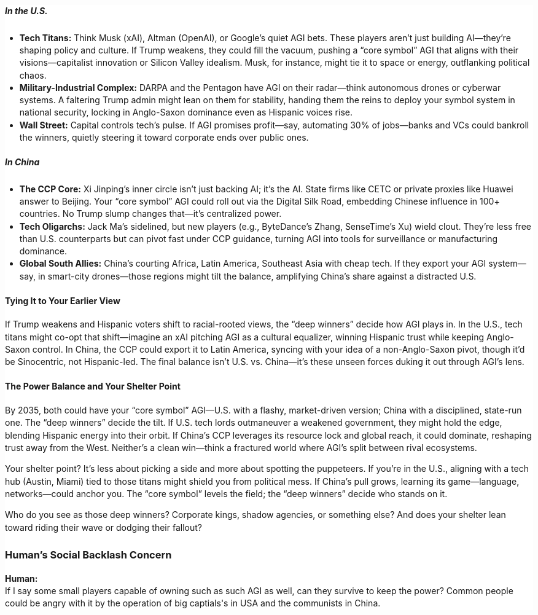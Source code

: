 ##### In the U.S.
- **Tech Titans:** Think Musk (xAI), Altman (OpenAI), or Google’s quiet AGI bets. These players aren’t just building AI—they’re shaping policy and culture. If Trump weakens, they could fill the vacuum, pushing a “core symbol” AGI that aligns with their visions—capitalist innovation or Silicon Valley idealism. Musk, for instance, might tie it to space or energy, outflanking political chaos.
- **Military-Industrial Complex:** DARPA and the Pentagon have AGI on their radar—think autonomous drones or cyberwar systems. A faltering Trump admin might lean on them for stability, handing them the reins to deploy your symbol system in national security, locking in Anglo-Saxon dominance even as Hispanic voices rise.
- **Wall Street:** Capital controls tech’s pulse. If AGI promises profit—say, automating 30% of jobs—banks and VCs could bankroll the winners, quietly steering it toward corporate ends over public ones.

##### In China
- **The CCP Core:** Xi Jinping’s inner circle isn’t just backing AI; it’s the AI. State firms like CETC or private proxies like Huawei answer to Beijing. Your “core symbol” AGI could roll out via the Digital Silk Road, embedding Chinese influence in 100+ countries. No Trump slump changes that—it’s centralized power.
- **Tech Oligarchs:** Jack Ma’s sidelined, but new players (e.g., ByteDance’s Zhang, SenseTime’s Xu) wield clout. They’re less free than U.S. counterparts but can pivot fast under CCP guidance, turning AGI into tools for surveillance or manufacturing dominance.
- **Global South Allies:** China’s courting Africa, Latin America, Southeast Asia with cheap tech. If they export your AGI system—say, in smart-city drones—those regions might tilt the balance, amplifying China’s share against a distracted U.S.

#### Tying It to Your Earlier View
If Trump weakens and Hispanic voters shift to racial-rooted views, the “deep winners” decide how AGI plays in. In the U.S., tech titans might co-opt that shift—imagine an xAI pitching AGI as a cultural equalizer, winning Hispanic trust while keeping Anglo-Saxon control. In China, the CCP could export it to Latin America, syncing with your idea of a non-Anglo-Saxon pivot, though it’d be Sinocentric, not Hispanic-led. The final balance isn’t U.S. vs. China—it’s these unseen forces duking it out through AGI’s lens.

#### The Power Balance and Your Shelter Point
By 2035, both could have your “core symbol” AGI—U.S. with a flashy, market-driven version; China with a disciplined, state-run one. The “deep winners” decide the tilt. If U.S. tech lords outmaneuver a weakened government, they might hold the edge, blending Hispanic energy into their orbit. If China’s CCP leverages its resource lock and global reach, it could dominate, reshaping trust away from the West. Neither’s a clean win—think a fractured world where AGI’s split between rival ecosystems.

Your shelter point? It’s less about picking a side and more about spotting the puppeteers. If you’re in the U.S., aligning with a tech hub (Austin, Miami) tied to those titans might shield you from political mess. If China’s pull grows, learning its game—language, networks—could anchor you. The “core symbol” levels the field; the “deep winners” decide who stands on it.

Who do you see as those deep winners? Corporate kings, shadow agencies, or something else? And does your shelter lean toward riding their wave or dodging their fallout?

### Human’s Social Backlash Concern
**Human:**  
If I say some small players capable of owning such as such AGI as well, can they survive to keep the power? Common people could be angry with it by the operation of big captials's in USA and the communists in China.
